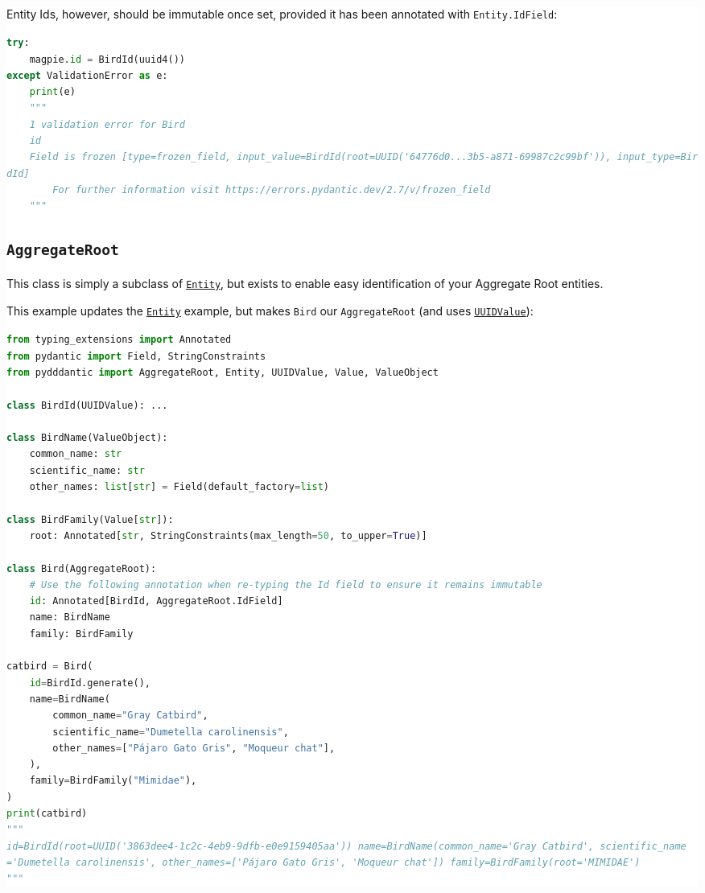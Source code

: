 ```python
```

Entity Ids, however, should be immutable once set, provided it has been annotated with `Entity.IdField`:

```python
try:
    magpie.id = BirdId(uuid4())
except ValidationError as e:
    print(e)
    """
    1 validation error for Bird
    id
    Field is frozen [type=frozen_field, input_value=BirdId(root=UUID('64776d0...3b5-a871-69987c2c99bf')), input_type=BirdId]
        For further information visit https://errors.pydantic.dev/2.7/v/frozen_field
    """
```

## `AggregateRoot`

This class is simply a subclass of [`Entity`](#entity), but exists to enable easy identification of your Aggregate Root entities.

This example updates the [`Entity`](#entity) example, but makes `Bird` our `AggregateRoot` (and uses [`UUIDValue`](#uuidvalue)):

```python
from typing_extensions import Annotated
from pydantic import Field, StringConstraints
from pydddantic import AggregateRoot, Entity, UUIDValue, Value, ValueObject

class BirdId(UUIDValue): ...

class BirdName(ValueObject):
    common_name: str
    scientific_name: str
    other_names: list[str] = Field(default_factory=list)

class BirdFamily(Value[str]):
    root: Annotated[str, StringConstraints(max_length=50, to_upper=True)]

class Bird(AggregateRoot):
    # Use the following annotation when re-typing the Id field to ensure it remains immutable
    id: Annotated[BirdId, AggregateRoot.IdField]
    name: BirdName
    family: BirdFamily

catbird = Bird(
    id=BirdId.generate(),
    name=BirdName(
        common_name="Gray Catbird",
        scientific_name="Dumetella carolinensis",
        other_names=["Pájaro Gato Gris", "Moqueur chat"],
    ),
    family=BirdFamily("Mimidae"),
)
print(catbird)
"""
id=BirdId(root=UUID('3863dee4-1c2c-4eb9-9dfb-e0e9159405aa')) name=BirdName(common_name='Gray Catbird', scientific_name='Dumetella carolinensis', other_names=['Pájaro Gato Gris', 'Moqueur chat']) family=BirdFamily(root='MIMIDAE')
"""
```
